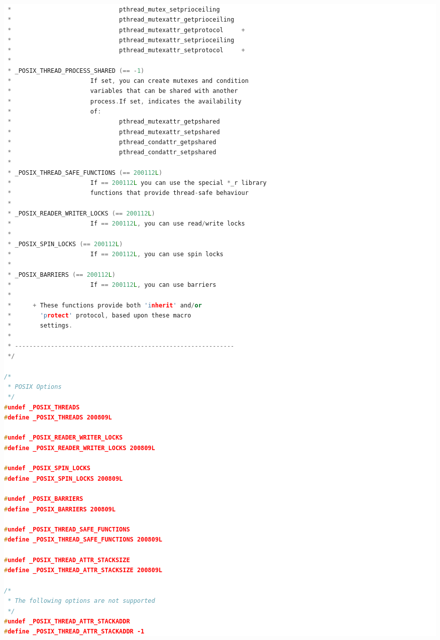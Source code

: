 ```cpp
 *                              pthread_mutex_setprioceiling
 *                              pthread_mutexattr_getprioceiling
 *                              pthread_mutexattr_getprotocol     +
 *                              pthread_mutexattr_setprioceiling
 *                              pthread_mutexattr_setprotocol     +
 *
 * _POSIX_THREAD_PROCESS_SHARED (== -1)
 *                      If set, you can create mutexes and condition
 *                      variables that can be shared with another
 *                      process.If set, indicates the availability
 *                      of:
 *                              pthread_mutexattr_getpshared
 *                              pthread_mutexattr_setpshared
 *                              pthread_condattr_getpshared
 *                              pthread_condattr_setpshared
 *
 * _POSIX_THREAD_SAFE_FUNCTIONS (== 200112L)
 *                      If == 200112L you can use the special *_r library
 *                      functions that provide thread-safe behaviour
 *
 * _POSIX_READER_WRITER_LOCKS (== 200112L)
 *                      If == 200112L, you can use read/write locks
 *
 * _POSIX_SPIN_LOCKS (== 200112L)
 *                      If == 200112L, you can use spin locks
 *
 * _POSIX_BARRIERS (== 200112L)
 *                      If == 200112L, you can use barriers
 *
 *      + These functions provide both 'inherit' and/or
 *        'protect' protocol, based upon these macro
 *        settings.
 *
 * -------------------------------------------------------------
 */

/*
 * POSIX Options
 */
#undef _POSIX_THREADS
#define _POSIX_THREADS 200809L

#undef _POSIX_READER_WRITER_LOCKS
#define _POSIX_READER_WRITER_LOCKS 200809L

#undef _POSIX_SPIN_LOCKS
#define _POSIX_SPIN_LOCKS 200809L

#undef _POSIX_BARRIERS
#define _POSIX_BARRIERS 200809L

#undef _POSIX_THREAD_SAFE_FUNCTIONS
#define _POSIX_THREAD_SAFE_FUNCTIONS 200809L

#undef _POSIX_THREAD_ATTR_STACKSIZE
#define _POSIX_THREAD_ATTR_STACKSIZE 200809L

/*
 * The following options are not supported
 */
#undef _POSIX_THREAD_ATTR_STACKADDR
#define _POSIX_THREAD_ATTR_STACKADDR -1

```